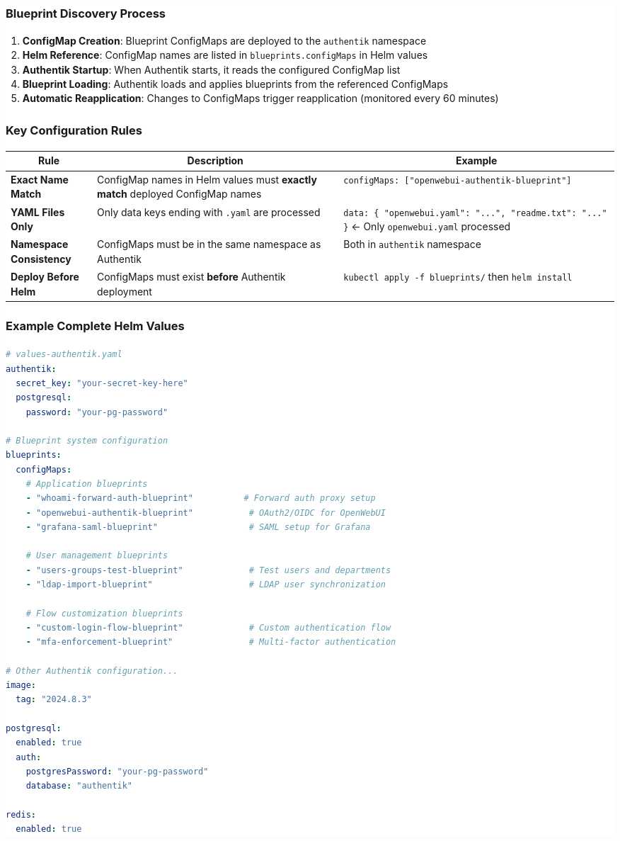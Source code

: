 ### Blueprint Discovery Process

1. **ConfigMap Creation**: Blueprint ConfigMaps are deployed to the `authentik` namespace
2. **Helm Reference**: ConfigMap names are listed in `blueprints.configMaps` in Helm values
3. **Authentik Startup**: When Authentik starts, it reads the configured ConfigMap list
4. **Blueprint Loading**: Authentik loads and applies blueprints from the referenced ConfigMaps
5. **Automatic Reapplication**: Changes to ConfigMaps trigger reapplication (monitored every 60 minutes)

### Key Configuration Rules

| Rule | Description | Example |
|------|-------------|----------|
| **Exact Name Match** | ConfigMap names in Helm values must **exactly match** deployed ConfigMap names | `configMaps: ["openwebui-authentik-blueprint"]` |
| **YAML Files Only** | Only data keys ending with `.yaml` are processed | `data: { "openwebui.yaml": "...", "readme.txt": "..." }` ← Only `openwebui.yaml` processed |
| **Namespace Consistency** | ConfigMaps must be in the same namespace as Authentik | Both in `authentik` namespace |
| **Deploy Before Helm** | ConfigMaps must exist **before** Authentik deployment | `kubectl apply -f blueprints/` then `helm install` |

### Example Complete Helm Values

```yaml
# values-authentik.yaml
authentik:
  secret_key: "your-secret-key-here"
  postgresql:
    password: "your-pg-password"

# Blueprint system configuration
blueprints:
  configMaps:
    # Application blueprints
    - "whoami-forward-auth-blueprint"          # Forward auth proxy setup
    - "openwebui-authentik-blueprint"           # OAuth2/OIDC for OpenWebUI
    - "grafana-saml-blueprint"                  # SAML setup for Grafana
    
    # User management blueprints  
    - "users-groups-test-blueprint"             # Test users and departments
    - "ldap-import-blueprint"                   # LDAP user synchronization
    
    # Flow customization blueprints
    - "custom-login-flow-blueprint"             # Custom authentication flow
    - "mfa-enforcement-blueprint"               # Multi-factor authentication

# Other Authentik configuration...
image:
  tag: "2024.8.3"

postgresql:
  enabled: true
  auth:
    postgresPassword: "your-pg-password"
    database: "authentik"

redis:
  enabled: true
```
